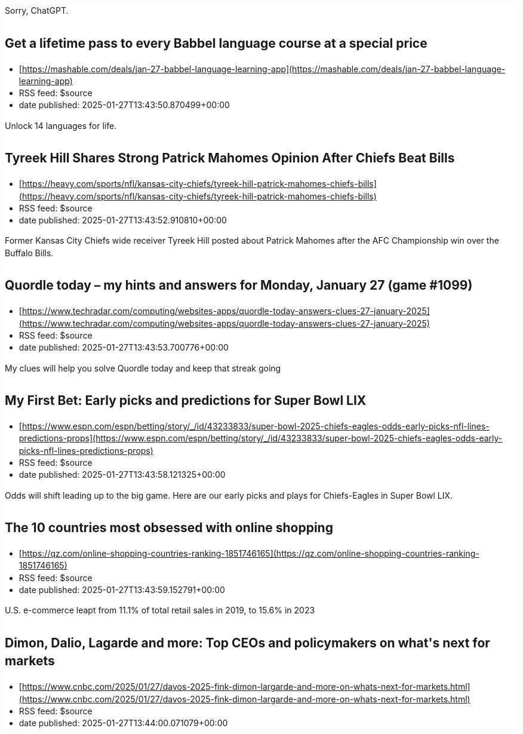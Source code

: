 Sorry, ChatGPT.

## Get a lifetime pass to every Babbel language course at a special price
 - [https://mashable.com/deals/jan-27-babbel-language-learning-app](https://mashable.com/deals/jan-27-babbel-language-learning-app)
 - RSS feed: $source
 - date published: 2025-01-27T13:43:50.870499+00:00

Unlock 14 languages for life.

## Tyreek Hill Shares Strong Patrick Mahomes Opinion After Chiefs Beat Bills
 - [https://heavy.com/sports/nfl/kansas-city-chiefs/tyreek-hill-patrick-mahomes-chiefs-bills](https://heavy.com/sports/nfl/kansas-city-chiefs/tyreek-hill-patrick-mahomes-chiefs-bills)
 - RSS feed: $source
 - date published: 2025-01-27T13:43:52.910810+00:00

Former Kansas City Chiefs wide receiver Tyreek Hill posted about Patrick Mahomes after the AFC Championship win over the Buffalo Bills.

## Quordle today – my hints and answers for Monday, January 27 (game #1099)
 - [https://www.techradar.com/computing/websites-apps/quordle-today-answers-clues-27-january-2025](https://www.techradar.com/computing/websites-apps/quordle-today-answers-clues-27-january-2025)
 - RSS feed: $source
 - date published: 2025-01-27T13:43:53.700776+00:00

My clues will help you solve Quordle today and keep that streak going

## My First Bet: Early picks and predictions for Super Bowl LIX
 - [https://www.espn.com/espn/betting/story/_/id/43233833/super-bowl-2025-chiefs-eagles-odds-early-picks-nfl-lines-predictions-props](https://www.espn.com/espn/betting/story/_/id/43233833/super-bowl-2025-chiefs-eagles-odds-early-picks-nfl-lines-predictions-props)
 - RSS feed: $source
 - date published: 2025-01-27T13:43:58.121325+00:00

Odds will shift leading up to the big game. Here are our early picks and plays for Chiefs-Eagles in Super Bowl LIX.

## The 10 countries most obsessed with online shopping
 - [https://qz.com/online-shopping-countries-ranking-1851746165](https://qz.com/online-shopping-countries-ranking-1851746165)
 - RSS feed: $source
 - date published: 2025-01-27T13:43:59.152791+00:00

U.S. e-commerce leapt from 11.1% of total retail sales in 2019, to 15.6% in 2023

## Dimon, Dalio, Lagarde and more: Top CEOs and policymakers on what's next for markets
 - [https://www.cnbc.com/2025/01/27/davos-2025-fink-dimon-largarde-and-more-on-whats-next-for-markets.html](https://www.cnbc.com/2025/01/27/davos-2025-fink-dimon-largarde-and-more-on-whats-next-for-markets.html)
 - RSS feed: $source
 - date published: 2025-01-27T13:44:00.071079+00:00
